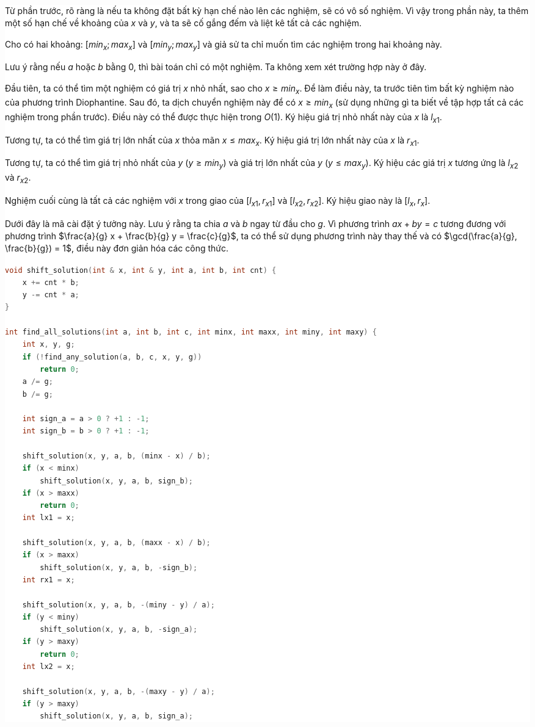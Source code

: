 Từ phần trước, rõ ràng là nếu ta không đặt bất kỳ hạn chế nào lên các nghiệm, sẽ có vô số nghiệm. Vì vậy trong phần này, ta thêm một số hạn chế về khoảng của $x$ và $y$, và ta sẽ cố gắng đếm và liệt kê tất cả các nghiệm.

Cho có hai khoảng: $[min_x; max_x]$ và $[min_y; max_y]$ và giả sử ta chỉ muốn tìm các nghiệm trong hai khoảng này.

Lưu ý rằng nếu $a$ hoặc $b$ bằng $0$, thì bài toán chỉ có một nghiệm. Ta không xem xét trường hợp này ở đây.

Đầu tiên, ta có thể tìm một nghiệm có giá trị $x$ nhỏ nhất, sao cho $x \ge min_x$. Để làm điều này, ta trước tiên tìm bất kỳ nghiệm nào của phương trình Diophantine. Sau đó, ta dịch chuyển nghiệm này để có $x \ge min_x$ (sử dụng những gì ta biết về tập hợp tất cả các nghiệm trong phần trước). Điều này có thể được thực hiện trong $O(1)$. Ký hiệu giá trị nhỏ nhất này của $x$ là $l_{x1}$.

Tương tự, ta có thể tìm giá trị lớn nhất của $x$ thỏa mãn $x \le max_x$. Ký hiệu giá trị lớn nhất này của $x$ là $r_{x1}$.

Tương tự, ta có thể tìm giá trị nhỏ nhất của $y$ $(y \ge min_y)$ và giá trị lớn nhất của $y$ $(y \le max_y)$. Ký hiệu các giá trị $x$ tương ứng là $l_{x2}$ và $r_{x2}$.

Nghiệm cuối cùng là tất cả các nghiệm với $x$ trong giao của $[l_{x1}, r_{x1}]$ và $[l_{x2}, r_{x2}]$. Ký hiệu giao này là $[l_x, r_x]$.

Dưới đây là mã cài đặt ý tưởng này. Lưu ý rằng ta chia $a$ và $b$ ngay từ đầu cho $g$. Vì phương trình $a x + b y = c$ tương đương với phương trình $\frac{a}{g} x + \frac{b}{g} y = \frac{c}{g}$, ta có thể sử dụng phương trình này thay thế và có $\gcd(\frac{a}{g}, \frac{b}{g}) = 1$, điều này đơn giản hóa các công thức.

```cpp
void shift_solution(int & x, int & y, int a, int b, int cnt) {
    x += cnt * b;
    y -= cnt * a;
}

int find_all_solutions(int a, int b, int c, int minx, int maxx, int miny, int maxy) {
    int x, y, g;
    if (!find_any_solution(a, b, c, x, y, g))
        return 0;
    a /= g;
    b /= g;

    int sign_a = a > 0 ? +1 : -1;
    int sign_b = b > 0 ? +1 : -1;

    shift_solution(x, y, a, b, (minx - x) / b);
    if (x < minx)
        shift_solution(x, y, a, b, sign_b);
    if (x > maxx)
        return 0;
    int lx1 = x;

    shift_solution(x, y, a, b, (maxx - x) / b);
    if (x > maxx)
        shift_solution(x, y, a, b, -sign_b);
    int rx1 = x;

    shift_solution(x, y, a, b, -(miny - y) / a);
    if (y < miny)
        shift_solution(x, y, a, b, -sign_a);
    if (y > maxy)
        return 0;
    int lx2 = x;

    shift_solution(x, y, a, b, -(maxy - y) / a);
    if (y > maxy)
        shift_solution(x, y, a, b, sign_a);
```